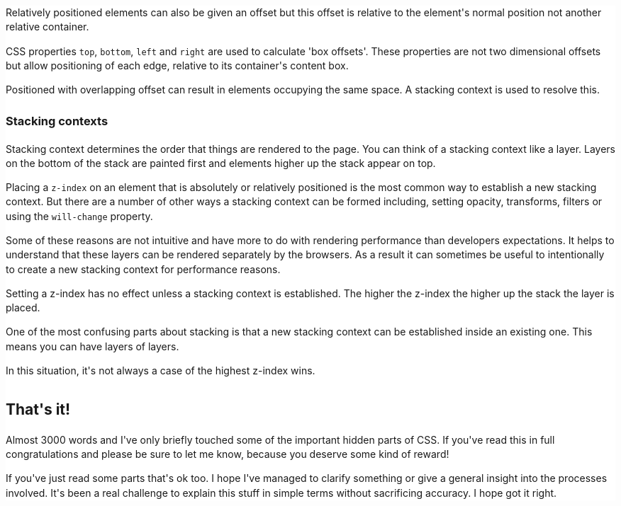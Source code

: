 Relatively positioned elements can also be given an offset but this offset is relative to the element's normal position not another relative container.

CSS properties `top`, `bottom`, `left` and `right` are used to calculate 'box offsets'. These properties are not two dimensional offsets but allow positioning of each edge, relative to its container's content box.

Positioned with overlapping offset can result in elements occupying the same space. A stacking context is used to resolve this.

### Stacking contexts

Stacking context determines the order that things are rendered to the page. You can think of a stacking context like a layer. Layers on the bottom of the stack are painted first and elements higher up the stack appear on top.

Placing a `z-index` on an element that is absolutely or relatively positioned is the most common way to establish a new stacking context. But there are a number of other ways a stacking context can be formed including, setting opacity, transforms, filters or using the `will-change` property.

Some of these reasons are not intuitive and have more to do with rendering performance than developers expectations. It helps to understand that these layers can be rendered separately by the browsers. As a result it can sometimes be useful to intentionally to create a new stacking context for performance reasons.

Setting a z-index has no effect unless a stacking context is established. The higher the z-index the higher up the stack the layer is placed.

One of the most confusing parts about stacking is that a new stacking context can be established inside an existing one. This means you can have layers of layers.

In this situation, it's not always a case of the highest z-index wins.

## That's it!

Almost 3000 words and I've only briefly touched some of the important hidden parts of CSS. If you've read this in full congratulations and please be sure to let me know, because you deserve some kind of reward!

If you've just read some parts that's ok too. I hope I've managed to clarify something or give a general insight into the processes involved. It's been a real challenge to explain this stuff in simple terms without sacrificing accuracy. I hope got it right.
